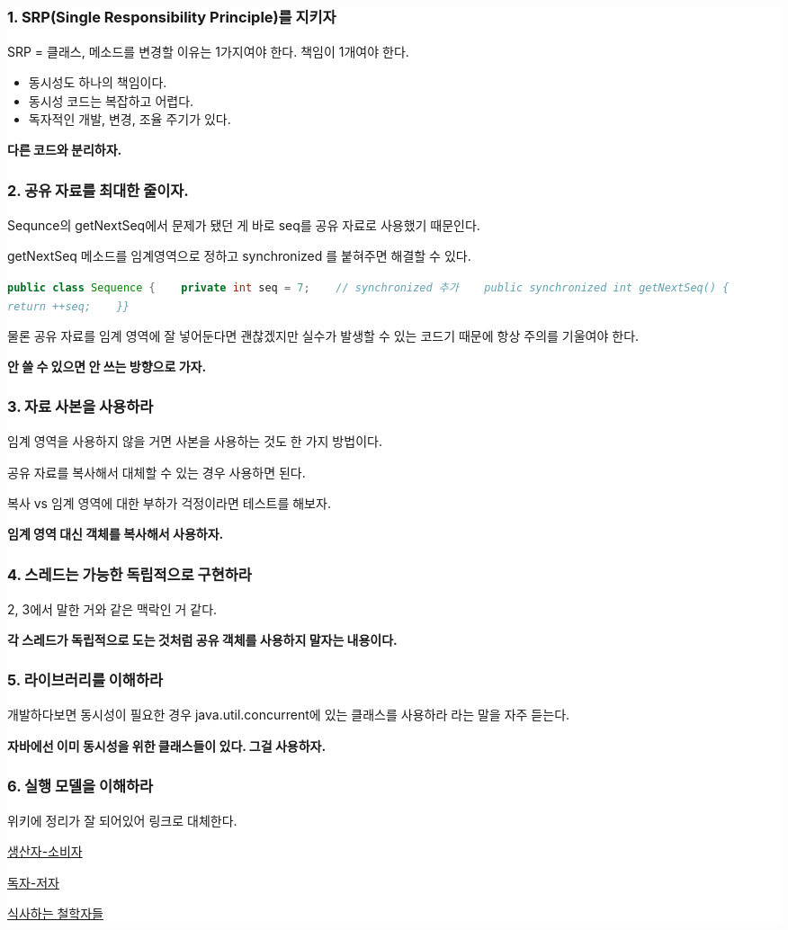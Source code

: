 ### **1. SRP(Single Responsibility Principle)를 지키자**

SRP = 클래스, 메소드를 변경할 이유는 1가지여야 한다. 책임이 1개여야 한다.

- 동시성도 하나의 책임이다.
- 동시성 코드는 복잡하고 어렵다.
- 독자적인 개발, 변경, 조율 주기가 있다.

**다른 코드와 분리하자.**

### **2. 공유 자료를 최대한 줄이자.**

Sequnce의 getNextSeq에서 문제가 됐던 게 바로 seq를 공유 자료로 사용했기 때문인다.

getNextSeq 메소드를 임계영역으로 정하고 synchronized 를 붙혀주면 해결할 수 있다.

```java
public class Sequence {    private int seq = 7;    // synchronized 추가    public synchronized int getNextSeq() {        return ++seq;    }}
```

물론 공유 자료를 임계 영역에 잘 넣어둔다면 괜찮겠지만 실수가 발생할 수 있는 코드기 때문에 항상 주의를 기울여야 한다.

**안 쓸 수 있으면 안 쓰는 방향으로 가자.**

### **3. 자료 사본을 사용하라**

임계 영역을 사용하지 않을 거면 사본을 사용하는 것도 한 가지 방법이다.

공유 자료를 복사해서 대체할 수 있는 경우 사용하면 된다.

복사 vs 임계 영역에 대한 부하가 걱정이라면 테스트를 해보자.

**임계 영역 대신 객체를 복사해서 사용하자.**

### **4. 스레드는 가능한 독립적으로 구현하라**

2, 3에서 말한 거와 같은 맥락인 거 같다.

**각 스레드가 독립적으로 도는 것처럼 공유 객체를 사용하지 말자는 내용이다.**

### **5. 라이브러리를 이해하라**

개발하다보면 동시성이 필요한 경우 java.util.concurrent에 있는 클래스를 사용하라 라는 말을 자주 듣는다.

**자바에선 이미 동시성을 위한 클래스들이 있다. 그걸 사용하자.**

### **6. 실행 모델을 이해하라**

위키에 정리가 잘 되어있어 링크로 대체한다.

[생산자-소비자](https://ko.wikipedia.org/wiki/%EC%83%9D%EC%82%B0%EC%9E%90-%EC%86%8C%EB%B9%84%EC%9E%90_%EB%AC%B8%EC%A0%9C)

[독자-저자](https://ko.wikipedia.org/wiki/%EB%8F%85%EC%9E%90-%EC%A0%80%EC%9E%90_%EB%AC%B8%EC%A0%9C)

[식사하는 철학자들](https://ko.wikipedia.org/wiki/%EC%8B%9D%EC%82%AC%ED%95%98%EB%8A%94_%EC%B2%A0%ED%95%99%EC%9E%90%EB%93%A4_%EB%AC%B8%EC%A0%9C)
